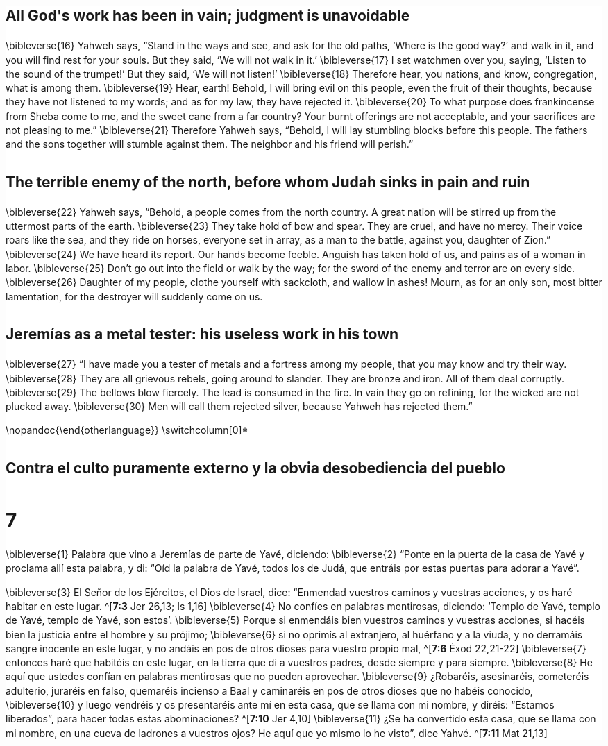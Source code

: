 ## All God's work has been in vain; judgment is unavoidable
\bibleverse{16} Yahweh says, “Stand in the ways and see, and ask for the old paths, ‘Where is the good way?’ and walk in it, and you will find rest for your souls. But they said, ‘We will not walk in it.’ \bibleverse{17} I set watchmen over you, saying, ‘Listen to the sound of the trumpet!’ But they said, ‘We will not listen!’ \bibleverse{18} Therefore hear, you nations, and know, congregation, what is among them. \bibleverse{19} Hear, earth! Behold, I will bring evil on this people, even the fruit of their thoughts, because they have not listened to my words; and as for my law, they have rejected it. \bibleverse{20} To what purpose does frankincense from Sheba come to me, and the sweet cane from a far country? Your burnt offerings are not acceptable, and your sacrifices are not pleasing to me.” \bibleverse{21} Therefore Yahweh says, “Behold, I will lay stumbling blocks before this people. The fathers and the sons together will stumble against them. The neighbor and his friend will perish.”

## The terrible enemy of the north, before whom Judah sinks in pain and ruin
\bibleverse{22} Yahweh says, “Behold, a people comes from the north country. A great nation will be stirred up from the uttermost parts of the earth. \bibleverse{23} They take hold of bow and spear. They are cruel, and have no mercy. Their voice roars like the sea, and they ride on horses, everyone set in array, as a man to the battle, against you, daughter of Zion.” \bibleverse{24} We have heard its report. Our hands become feeble. Anguish has taken hold of us, and pains as of a woman in labor. \bibleverse{25} Don’t go out into the field or walk by the way; for the sword of the enemy and terror are on every side. \bibleverse{26} Daughter of my people, clothe yourself with sackcloth, and wallow in ashes! Mourn, as for an only son, most bitter lamentation, for the destroyer will suddenly come on us.

## Jeremías as a metal tester: his useless work in his town
\bibleverse{27} “I have made you a tester of metals and a fortress among my people, that you may know and try their way. \bibleverse{28} They are all grievous rebels, going around to slander. They are bronze and iron. All of them deal corruptly. \bibleverse{29} The bellows blow fiercely. The lead is consumed in the fire. In vain they go on refining, for the wicked are not plucked away. \bibleverse{30} Men will call them rejected silver, because Yahweh has rejected them.” 

\nopandoc{\end{otherlanguage}}
\switchcolumn[0]*

## Contra el culto puramente externo y la obvia desobediencia del pueblo
# 7
\bibleverse{1} Palabra que vino a Jeremías de parte de Yavé, diciendo: \bibleverse{2} “Ponte en la puerta de la casa de Yavé y proclama allí esta palabra, y di: “Oíd la palabra de Yavé, todos los de Judá, que entráis por estas puertas para adorar a Yavé”.

\bibleverse{3} El Señor de los Ejércitos, el Dios de Israel, dice: “Enmendad vuestros caminos y vuestras acciones, y os haré habitar en este lugar. ^[**7:3** Jer 26,13; Is 1,16] \bibleverse{4} No confíes en palabras mentirosas, diciendo: ‘Templo de Yavé, templo de Yavé, templo de Yavé, son estos’. \bibleverse{5} Porque si enmendáis bien vuestros caminos y vuestras acciones, si hacéis bien la justicia entre el hombre y su prójimo; \bibleverse{6} si no oprimís al extranjero, al huérfano y a la viuda, y no derramáis sangre inocente en este lugar, y no andáis en pos de otros dioses para vuestro propio mal, ^[**7:6** Éxod 22,21-22] \bibleverse{7} entonces haré que habitéis en este lugar, en la tierra que di a vuestros padres, desde siempre y para siempre. \bibleverse{8} He aquí que ustedes confían en palabras mentirosas que no pueden aprovechar. \bibleverse{9} ¿Robaréis, asesinaréis, cometeréis adulterio, juraréis en falso, quemaréis incienso a Baal y caminaréis en pos de otros dioses que no habéis conocido, \bibleverse{10} y luego vendréis y os presentaréis ante mí en esta casa, que se llama con mi nombre, y diréis: “Estamos liberados”, para hacer todas estas abominaciones? ^[**7:10** Jer 4,10] \bibleverse{11} ¿Se ha convertido esta casa, que se llama con mi nombre, en una cueva de ladrones a vuestros ojos? He aquí que yo mismo lo he visto”, dice Yahvé. ^[**7:11** Mat 21,13]
